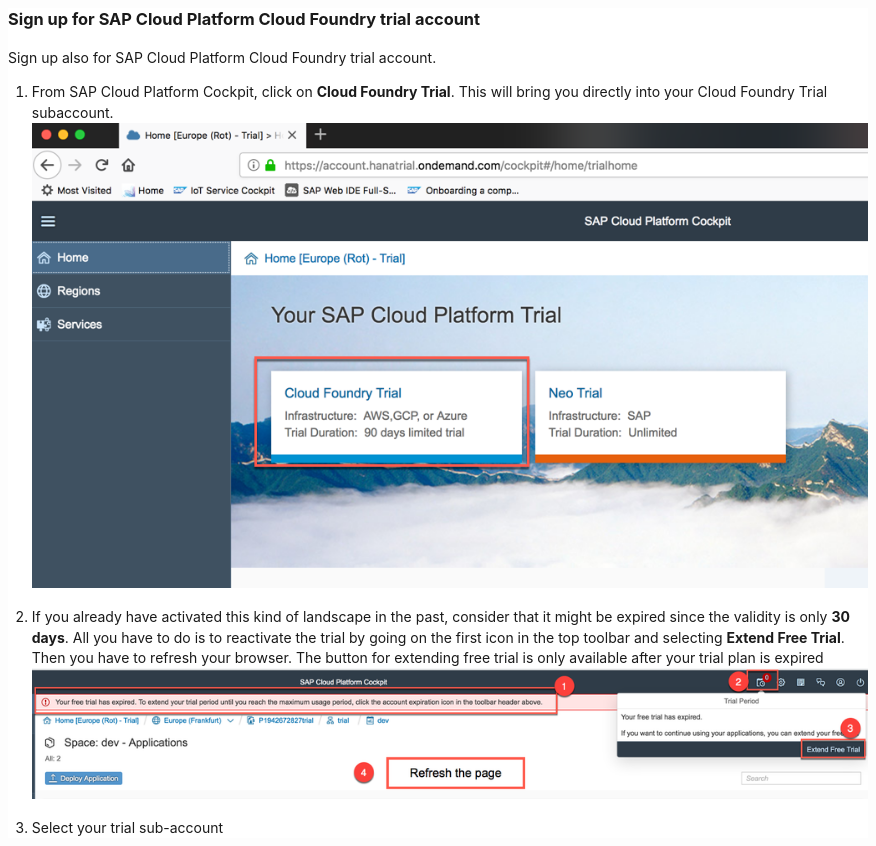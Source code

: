         

### <a name="sign-up-cf"></a>Sign up for SAP Cloud Platform Cloud Foundry trial account
Sign up also for SAP Cloud Platform Cloud Foundry trial account.

1.	From SAP Cloud Platform Cockpit, click on **Cloud Foundry Trial**. This will bring you directly into your Cloud Foundry Trial subaccount. 
	![](images/15.png)

2. If you already have activated this kind of landscape in the past, consider that it might be expired since the validity is only **30 days**. All you have to do is to reactivate the trial by going on the first icon in the top toolbar and selecting **Extend Free Trial**. Then you have to refresh your browser. The button for extending free trial is only available after your trial plan is expired
	![](images/15_02.png)

1.	Select your trial sub-account